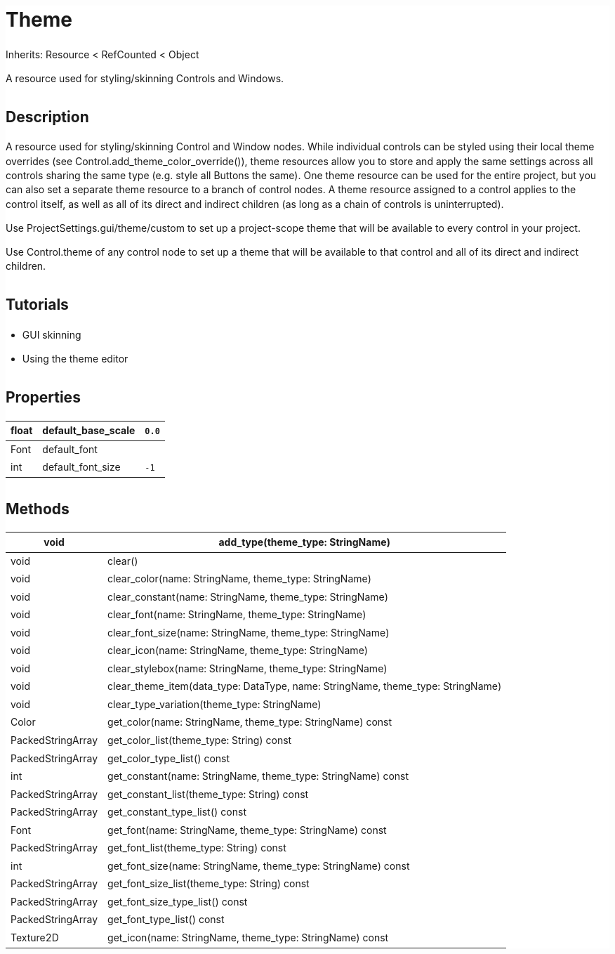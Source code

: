 # Theme

Inherits: Resource < RefCounted < Object

A resource used for styling/skinning Controls and Windows.

## Description

A resource used for styling/skinning Control and Window nodes. While
individual controls can be styled using their local theme overrides (see
Control.add_theme_color_override()), theme resources allow you to store and
apply the same settings across all controls sharing the same type (e.g. style
all Buttons the same). One theme resource can be used for the entire project,
but you can also set a separate theme resource to a branch of control nodes. A
theme resource assigned to a control applies to the control itself, as well as
all of its direct and indirect children (as long as a chain of controls is
uninterrupted).

Use ProjectSettings.gui/theme/custom to set up a project-scope theme that will
be available to every control in your project.

Use Control.theme of any control node to set up a theme that will be available
to that control and all of its direct and indirect children.

## Tutorials

  * GUI skinning

  * Using the theme editor

## Properties

float | default_base_scale | `0.0`  
---|---|---  
Font | default_font  
int | default_font_size | `-1`  
  
## Methods

void | add_type(theme_type: StringName)  
---|---  
void | clear()  
void | clear_color(name: StringName, theme_type: StringName)  
void | clear_constant(name: StringName, theme_type: StringName)  
void | clear_font(name: StringName, theme_type: StringName)  
void | clear_font_size(name: StringName, theme_type: StringName)  
void | clear_icon(name: StringName, theme_type: StringName)  
void | clear_stylebox(name: StringName, theme_type: StringName)  
void | clear_theme_item(data_type: DataType, name: StringName, theme_type: StringName)  
void | clear_type_variation(theme_type: StringName)  
Color | get_color(name: StringName, theme_type: StringName) const  
PackedStringArray | get_color_list(theme_type: String) const  
PackedStringArray | get_color_type_list() const  
int | get_constant(name: StringName, theme_type: StringName) const  
PackedStringArray | get_constant_list(theme_type: String) const  
PackedStringArray | get_constant_type_list() const  
Font | get_font(name: StringName, theme_type: StringName) const  
PackedStringArray | get_font_list(theme_type: String) const  
int | get_font_size(name: StringName, theme_type: StringName) const  
PackedStringArray | get_font_size_list(theme_type: String) const  
PackedStringArray | get_font_size_type_list() const  
PackedStringArray | get_font_type_list() const  
Texture2D | get_icon(name: StringName, theme_type: StringName) const  